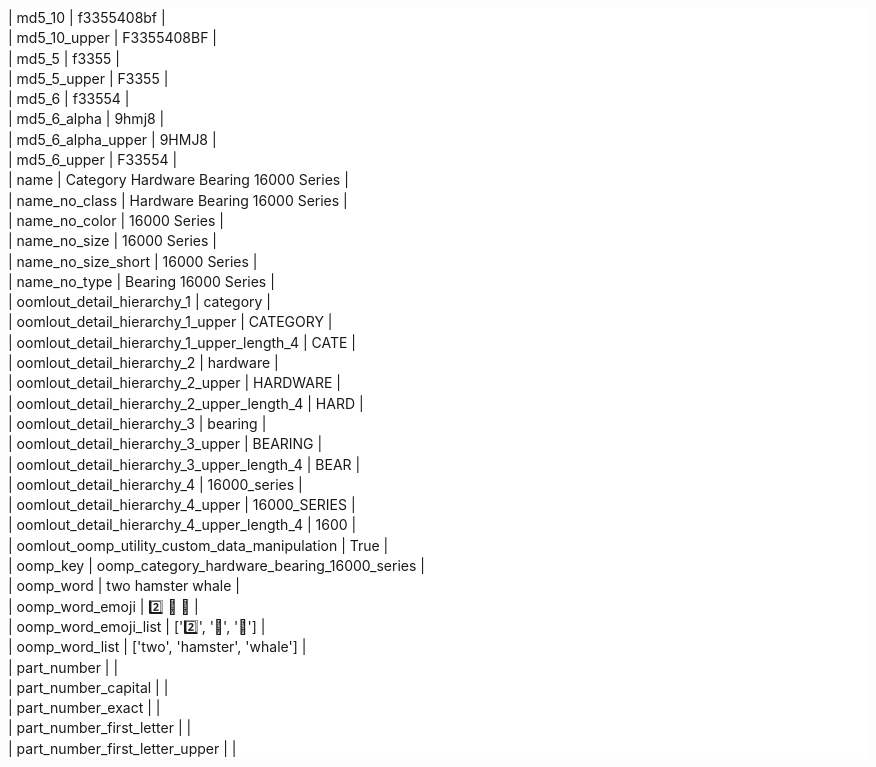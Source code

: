 | md5_10 | f3355408bf |  
| md5_10_upper | F3355408BF |  
| md5_5 | f3355 |  
| md5_5_upper | F3355 |  
| md5_6 | f33554 |  
| md5_6_alpha | 9hmj8 |  
| md5_6_alpha_upper | 9HMJ8 |  
| md5_6_upper | F33554 |  
| name | Category Hardware Bearing 16000 Series |  
| name_no_class | Hardware Bearing 16000 Series |  
| name_no_color | 16000 Series |  
| name_no_size | 16000 Series |  
| name_no_size_short | 16000 Series |  
| name_no_type | Bearing 16000 Series |  
| oomlout_detail_hierarchy_1 | category |  
| oomlout_detail_hierarchy_1_upper | CATEGORY |  
| oomlout_detail_hierarchy_1_upper_length_4 | CATE |  
| oomlout_detail_hierarchy_2 | hardware |  
| oomlout_detail_hierarchy_2_upper | HARDWARE |  
| oomlout_detail_hierarchy_2_upper_length_4 | HARD |  
| oomlout_detail_hierarchy_3 | bearing |  
| oomlout_detail_hierarchy_3_upper | BEARING |  
| oomlout_detail_hierarchy_3_upper_length_4 | BEAR |  
| oomlout_detail_hierarchy_4 | 16000_series |  
| oomlout_detail_hierarchy_4_upper | 16000_SERIES |  
| oomlout_detail_hierarchy_4_upper_length_4 | 1600 |  
| oomlout_oomp_utility_custom_data_manipulation | True |  
| oomp_key | oomp_category_hardware_bearing_16000_series |  
| oomp_word | two hamster whale |  
| oomp_word_emoji | :two: :hamster: :whale: |  
| oomp_word_emoji_list | [':two:', ':hamster:', ':whale:'] |  
| oomp_word_list | ['two', 'hamster', 'whale'] |  
| part_number |  |  
| part_number_capital |  |  
| part_number_exact |  |  
| part_number_first_letter |  |  
| part_number_first_letter_upper |  |  